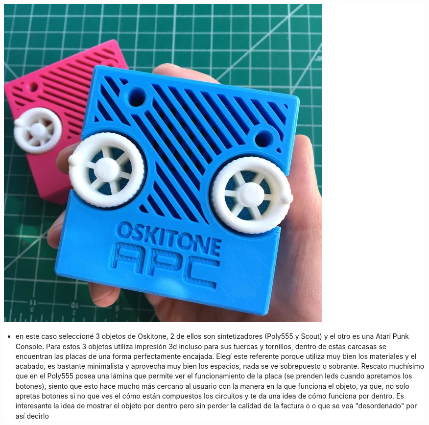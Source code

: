 ![oskimaterialidad3](./imagenes/materialidad3.jpg)

- en este caso seleccioné 3 objetos de Oskitone, 2 de ellos son sintetizadores (Poly555 y Scout) y el otro es una Atari Punk Console. Para estos 3 objetos utiliza impresión 3d incluso para sus tuercas y tornillos, dentro de estas carcasas se encuentran las placas de una forma perfectamente encajada. Elegí este referente porque utiliza muy bien los materiales y el acabado, es bastante minimalista y aprovecha muy bien los espacios, nada se ve sobrepuesto o sobrante. Rescato muchísimo que en el Poly555 posea una lámina que permite ver el funcionamiento de la placa (se prenden leds cuando apretamos los botones), siento que esto hace mucho más cercano al usuario con la manera en la que funciona el objeto, ya que, no solo apretas botones si no que ves el cómo están compuestos los circuitos y te da una idea de cómo funciona por dentro. Es interesante la idea de mostrar el objeto por dentro pero sin perder la calidad de la factura o o que se vea "desordenado" por así decirlo








